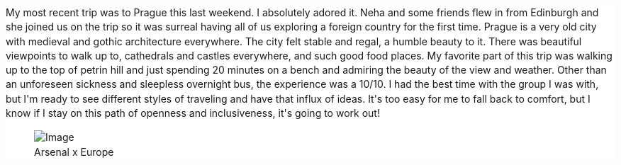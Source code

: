 My most recent trip was to Prague this last weekend. I absolutely adored it. Neha and some friends flew in from Edinburgh and she joined us on the trip so it was surreal having all of us exploring a foreign country for the first time. Prague is a very old city with medieval and gothic architecture everywhere. The city felt stable and regal, a humble beauty to it. There was beautiful viewpoints to walk up to, cathedrals and castles everywhere, and such good food places. My favorite part of this trip was walking up to the top of petrin hill and just spending 20 minutes on a bench and admiring the beauty of the view and weather. Other than an unforeseen sickness and sleepless overnight bus, the experience was a 10/10. I had the best time with the group I was with, but I'm ready to see different styles of traveling and have that influx of ideas. It's too easy for me to fall back to comfort, but I know if I stay on this path of openness and inclusiveness, it's going to work out!

<figure>
<img src="https://github.com/user-attachments/assets/18f2a843-81d0-4016-80df-e50ff4a1571c" alt="Image" style="width:100%">
<figcaption>Arsenal x Europe</figcaption>
</figure>
<p></p>
